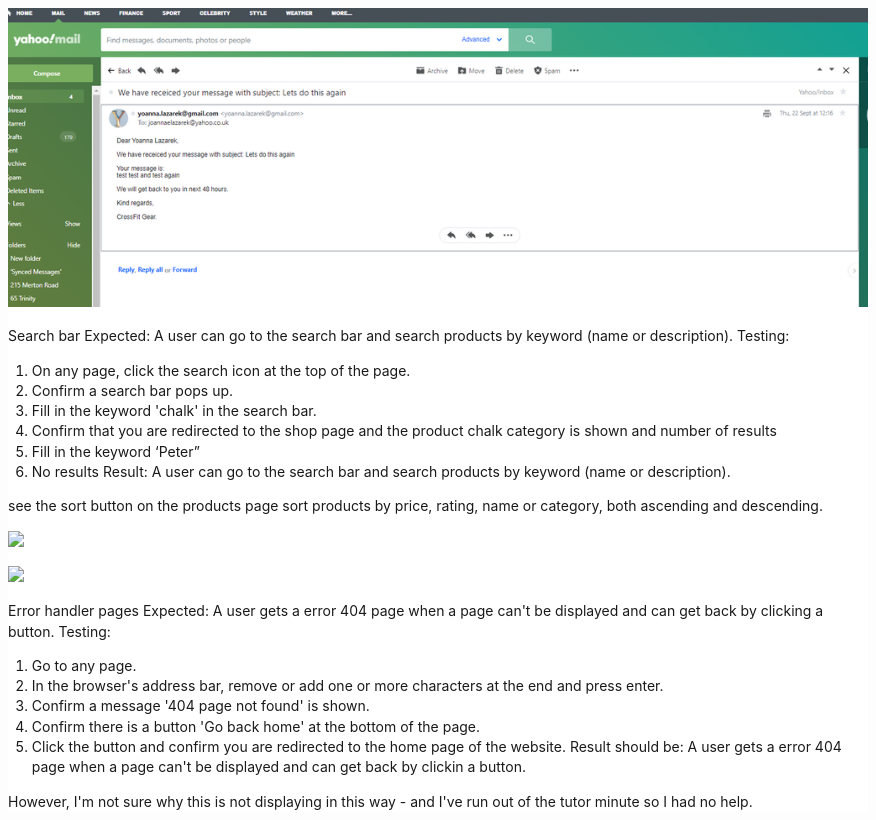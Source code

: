 ![](images/ContactUsEmail.png)


Search bar
Expected:
A user can go to the search bar and search products by keyword (name or description).
Testing:
1.	On any page, click the search icon at the top of the page.
2.	Confirm a search bar pops up.
3.	Fill in the keyword 'chalk' in the search bar.
4.	Confirm that you are redirected to the shop page and the product chalk category  is shown and number of results 
5.	Fill in the keyword ‘Peter”
6.	No results 
Result:
A user can go to the search bar and search products by keyword (name or description).

see the sort button on the products page sort products by price, rating, name or category, both ascending and descending.

![](images/testingNoresults.jpg)

![](images/testingresults.jpg)


Error handler pages 
Expected:
A user gets a error 404 page when a page can't be displayed and can get back by clicking a button.
Testing:
1.	Go to any page.
2.	In the browser's address bar, remove or add one or more characters at the end and press enter.
3.	Confirm a message '404 page not found' is shown.
4.	Confirm there is a button 'Go back home' at the bottom of the page.
5.	Click the button and confirm you are redirected to the home page of the website.
Result should be:
A user  gets a error 404 page when a page can't be displayed and can get back by clickin a button.

However, I'm not sure why this is not displaying in this way - and I've run out of the tutor minute so I had no help.
